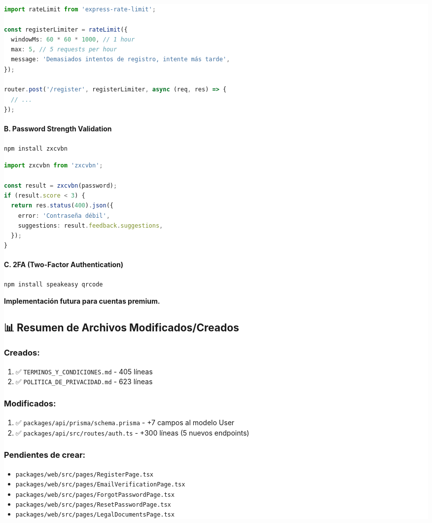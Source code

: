 ```typescript
import rateLimit from 'express-rate-limit';

const registerLimiter = rateLimit({
  windowMs: 60 * 60 * 1000, // 1 hour
  max: 5, // 5 requests per hour
  message: 'Demasiados intentos de registro, intente más tarde',
});

router.post('/register', registerLimiter, async (req, res) => {
  // ...
});
```

#### B. Password Strength Validation

```bash
npm install zxcvbn
```

```typescript
import zxcvbn from 'zxcvbn';

const result = zxcvbn(password);
if (result.score < 3) {
  return res.status(400).json({
    error: 'Contraseña débil',
    suggestions: result.feedback.suggestions,
  });
}
```

#### C. 2FA (Two-Factor Authentication)

```bash
npm install speakeasy qrcode
```

**Implementación futura para cuentas premium.**

## 📊 Resumen de Archivos Modificados/Creados

### Creados:

1. ✅ `TERMINOS_Y_CONDICIONES.md` - 405 líneas
2. ✅ `POLITICA_DE_PRIVACIDAD.md` - 623 líneas

### Modificados:

1. ✅ `packages/api/prisma/schema.prisma` - +7 campos al modelo User
2. ✅ `packages/api/src/routes/auth.ts` - +300 líneas (5 nuevos endpoints)

### Pendientes de crear:

- `packages/web/src/pages/RegisterPage.tsx`
- `packages/web/src/pages/EmailVerificationPage.tsx`
- `packages/web/src/pages/ForgotPasswordPage.tsx`
- `packages/web/src/pages/ResetPasswordPage.tsx`
- `packages/web/src/pages/LegalDocumentsPage.tsx`
